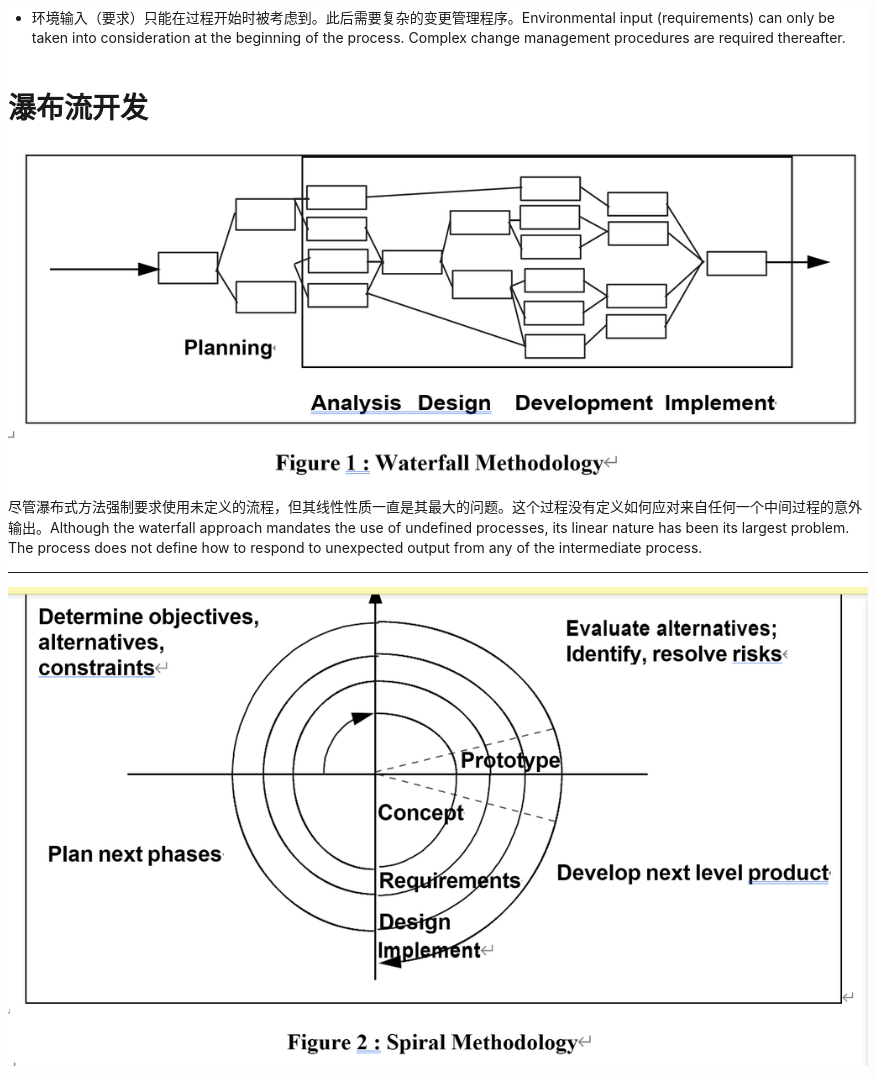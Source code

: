 - 环境输入（要求）只能在过程开始时被考虑到。此后需要复杂的变更管理程序。Environmental input (requirements) can only be taken into consideration at the beginning of the process. Complex change management procedures are required thereafter.

# 瀑布流开发

![](/static/2021-04-23-17-13-01.png)

尽管瀑布式方法强制要求使用未定义的流程，但其线性性质一直是其最大的问题。这个过程没有定义如何应对来自任何一个中间过程的意外输出。Although the waterfall approach mandates the use of undefined processes, its linear nature has been its largest problem. The process does not define how to respond to unexpected output from any of the intermediate process.

---

![](/static/2021-04-23-17-14-07.png)
